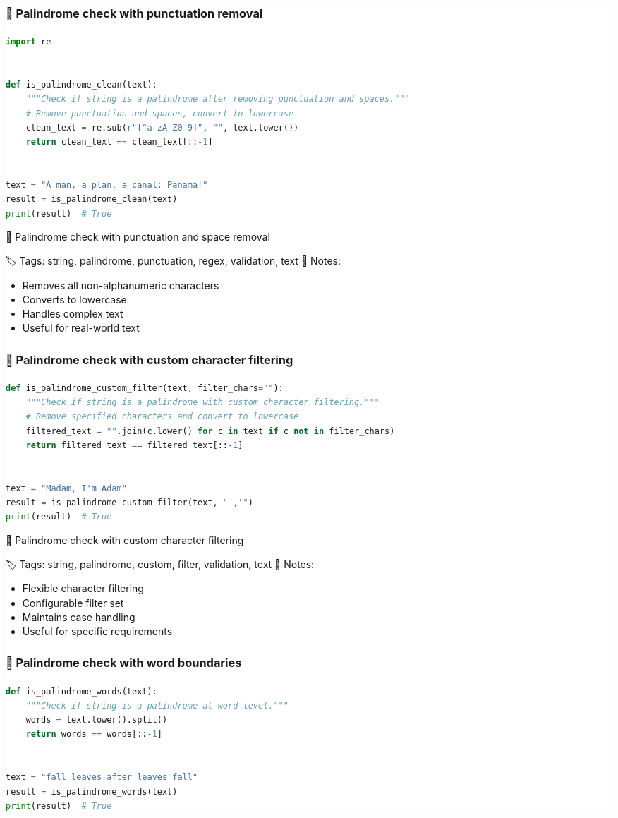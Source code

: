 ### 🧩 Palindrome check with punctuation removal

```python
import re


def is_palindrome_clean(text):
    """Check if string is a palindrome after removing punctuation and spaces."""
    # Remove punctuation and spaces, convert to lowercase
    clean_text = re.sub(r"[^a-zA-Z0-9]", "", text.lower())
    return clean_text == clean_text[::-1]


text = "A man, a plan, a canal: Panama!"
result = is_palindrome_clean(text)
print(result)  # True
```

📂 Palindrome check with punctuation and space removal

🏷️ Tags: string, palindrome, punctuation, regex, validation, text
📝 Notes:
- Removes all non-alphanumeric characters
- Converts to lowercase
- Handles complex text
- Useful for real-world text

### 🧩 Palindrome check with custom character filtering

```python
def is_palindrome_custom_filter(text, filter_chars=""):
    """Check if string is a palindrome with custom character filtering."""
    # Remove specified characters and convert to lowercase
    filtered_text = "".join(c.lower() for c in text if c not in filter_chars)
    return filtered_text == filtered_text[::-1]


text = "Madam, I'm Adam"
result = is_palindrome_custom_filter(text, " ,'")
print(result)  # True
```

📂 Palindrome check with custom character filtering

🏷️ Tags: string, palindrome, custom, filter, validation, text
📝 Notes:
- Flexible character filtering
- Configurable filter set
- Maintains case handling
- Useful for specific requirements

### 🧩 Palindrome check with word boundaries

```python
def is_palindrome_words(text):
    """Check if string is a palindrome at word level."""
    words = text.lower().split()
    return words == words[::-1]


text = "fall leaves after leaves fall"
result = is_palindrome_words(text)
print(result)  # True
```
